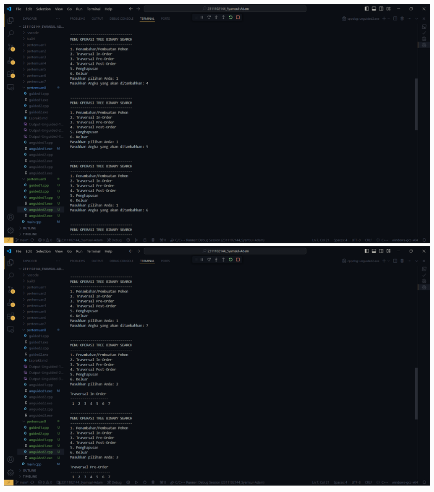 ![Screenshot Output Unguided 2](Output-Unguided-2_Adam2.png)
![Screenshot Output Unguided 2](Output-Unguided-2_Adam3.png)